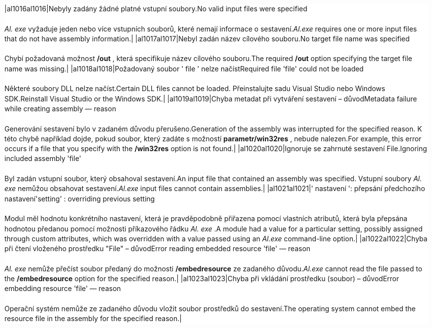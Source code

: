 |<span data-ttu-id="5cfe0-406">al1016</span><span class="sxs-lookup"><span data-stu-id="5cfe0-406">al1016</span></span>|<span data-ttu-id="5cfe0-407">Nebyly zadány žádné platné vstupní soubory.</span><span class="sxs-lookup"><span data-stu-id="5cfe0-407">No valid input files were specified</span></span><br /><br /> <span data-ttu-id="5cfe0-408">*Al. exe* vyžaduje jeden nebo více vstupních souborů, které nemají informace o sestavení.</span><span class="sxs-lookup"><span data-stu-id="5cfe0-408">*Al.exe* requires one or more input files that do not have assembly information.</span></span>|
|<span data-ttu-id="5cfe0-409">al1017</span><span class="sxs-lookup"><span data-stu-id="5cfe0-409">al1017</span></span>|<span data-ttu-id="5cfe0-410">Nebyl zadán název cílového souboru.</span><span class="sxs-lookup"><span data-stu-id="5cfe0-410">No target file name was specified</span></span><br /><br /> <span data-ttu-id="5cfe0-411">Chybí požadovaná možnost **/out** , která specifikuje název cílového souboru.</span><span class="sxs-lookup"><span data-stu-id="5cfe0-411">The required **/out** option specifying the target file name was missing.</span></span>|
|<span data-ttu-id="5cfe0-412">al1018</span><span class="sxs-lookup"><span data-stu-id="5cfe0-412">al1018</span></span>|<span data-ttu-id="5cfe0-413">Požadovaný soubor ' file ' nelze načíst</span><span class="sxs-lookup"><span data-stu-id="5cfe0-413">Required file 'file' could not be loaded</span></span><br /><br /> <span data-ttu-id="5cfe0-414">Některé soubory DLL nelze načíst.</span><span class="sxs-lookup"><span data-stu-id="5cfe0-414">Certain DLL files cannot be loaded.</span></span> <span data-ttu-id="5cfe0-415">Přeinstalujte sadu Visual Studio nebo Windows SDK.</span><span class="sxs-lookup"><span data-stu-id="5cfe0-415">Reinstall Visual Studio or the Windows SDK.</span></span>|
|<span data-ttu-id="5cfe0-416">al1019</span><span class="sxs-lookup"><span data-stu-id="5cfe0-416">al1019</span></span>|<span data-ttu-id="5cfe0-417">Chyba metadat při vytváření sestavení – důvod</span><span class="sxs-lookup"><span data-stu-id="5cfe0-417">Metadata failure while creating assembly — reason</span></span><br /><br /> <span data-ttu-id="5cfe0-418">Generování sestavení bylo v zadaném důvodu přerušeno.</span><span class="sxs-lookup"><span data-stu-id="5cfe0-418">Generation of the assembly was interrupted for the specified reason.</span></span> <span data-ttu-id="5cfe0-419">K této chybě například dojde, pokud soubor, který zadáte s možností **parametr/win32res** , nebude nalezen.</span><span class="sxs-lookup"><span data-stu-id="5cfe0-419">For example, this error occurs if a file that you specify with the **/win32res** option is not found.</span></span>|
|<span data-ttu-id="5cfe0-420">al1020</span><span class="sxs-lookup"><span data-stu-id="5cfe0-420">al1020</span></span>|<span data-ttu-id="5cfe0-421">Ignoruje se zahrnuté sestavení File.</span><span class="sxs-lookup"><span data-stu-id="5cfe0-421">Ignoring included assembly 'file'</span></span><br /><br /> <span data-ttu-id="5cfe0-422">Byl zadán vstupní soubor, který obsahoval sestavení.</span><span class="sxs-lookup"><span data-stu-id="5cfe0-422">An input file that contained an assembly was specified.</span></span> <span data-ttu-id="5cfe0-423">Vstupní soubory *Al. exe* nemůžou obsahovat sestavení.</span><span class="sxs-lookup"><span data-stu-id="5cfe0-423">*Al.exe* input files cannot contain assemblies.</span></span>|
|<span data-ttu-id="5cfe0-424">al1021</span><span class="sxs-lookup"><span data-stu-id="5cfe0-424">al1021</span></span>|<span data-ttu-id="5cfe0-425">' nastavení ': přepsání předchozího nastavení</span><span class="sxs-lookup"><span data-stu-id="5cfe0-425">'setting' : overriding previous setting</span></span><br /><br /> <span data-ttu-id="5cfe0-426">Modul měl hodnotu konkrétního nastavení, která je pravděpodobně přiřazena pomocí vlastních atributů, která byla přepsána hodnotou předanou pomocí možnosti příkazového řádku *Al. exe* .</span><span class="sxs-lookup"><span data-stu-id="5cfe0-426">A module had a value for a particular setting, possibly assigned through custom attributes, which was overridden with a value passed using an *Al.exe* command-line option.</span></span>|
|<span data-ttu-id="5cfe0-427">al1022</span><span class="sxs-lookup"><span data-stu-id="5cfe0-427">al1022</span></span>|<span data-ttu-id="5cfe0-428">Chyba při čtení vloženého prostředku "File" – důvod</span><span class="sxs-lookup"><span data-stu-id="5cfe0-428">Error reading embedded resource 'file' — reason</span></span><br /><br /> <span data-ttu-id="5cfe0-429">*Al. exe* nemůže přečíst soubor předaný do možnosti **/embedresource** ze zadaného důvodu.</span><span class="sxs-lookup"><span data-stu-id="5cfe0-429">*Al.exe* cannot read the file passed to the **/embedresource** option for the specified reason.</span></span>|
|<span data-ttu-id="5cfe0-430">al1023</span><span class="sxs-lookup"><span data-stu-id="5cfe0-430">al1023</span></span>|<span data-ttu-id="5cfe0-431">Chyba při vkládání prostředku (soubor) – důvod</span><span class="sxs-lookup"><span data-stu-id="5cfe0-431">Error embedding resource 'file' — reason</span></span><br /><br /> <span data-ttu-id="5cfe0-432">Operační systém nemůže ze zadaného důvodu vložit soubor prostředků do sestavení.</span><span class="sxs-lookup"><span data-stu-id="5cfe0-432">The operating system cannot embed the resource file in the assembly for the specified reason.</span></span>|